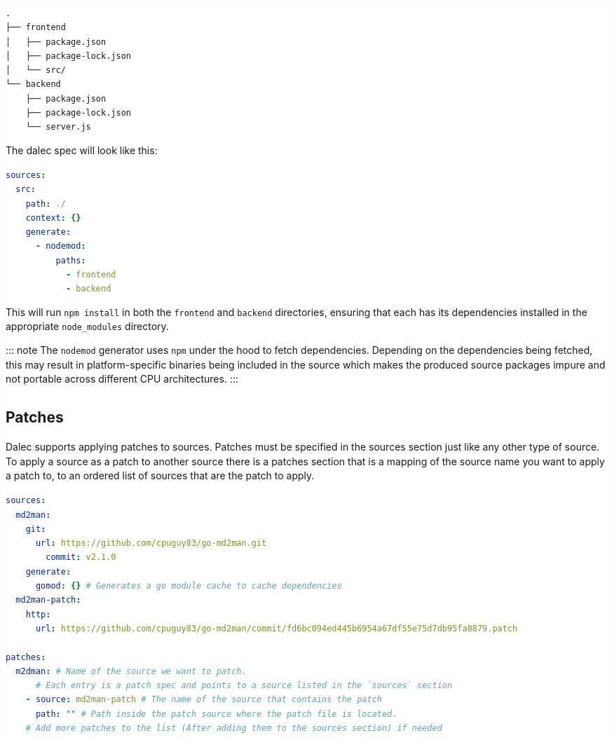 ```text
.
├── frontend
│   ├── package.json
│   ├── package-lock.json
│   └── src/
└── backend
    ├── package.json
    ├── package-lock.json
    └── server.js
```

The dalec spec will look like this:

```yaml
sources:
  src:
    path: ./
    context: {}
    generate:
      - nodemod:
          paths:
            - frontend
            - backend
```

This will run `npm install` in both the `frontend` and `backend` directories, ensuring that each has its dependencies installed in the appropriate `node_modules` directory.

::: note
The `nodemod` generator uses `npm` under the hood to fetch dependencies.
Depending on the dependencies being fetched, this may result in platform-specific binaries being included in the source
which makes the produced source packages impure and not portable across different CPU architectures.
:::

## Patches

Dalec supports applying patches to sources. Patches must be specified in the
sources section just like any other type of source.
To apply a source as a patch to another source there is a patches section that
is a mapping of the source name you want to apply a patch to, to an ordered list
of sources that are the patch to apply.

```yaml
sources:
  md2man:
    git:
      url: https://github.com/cpuguy83/go-md2man.git
        commit: v2.1.0
    generate:
      gomod: {} # Generates a go module cache to cache dependencies
  md2man-patch:
    http:
      url: https://github.com/cpuguy83/go-md2man/commit/fd6bc094ed445b6954a67df55e75d7db95fa8879.patch

patches:
  m2dman: # Name of the source we want to patch.
      # Each entry is a patch spec and points to a source listed in the `sources` section
    - source: md2man-patch # The name of the source that contains the patch
      path: "" # Path inside the patch source where the patch file is located.
    # Add more patches to the list (After adding them to the sources section) if needed
```
